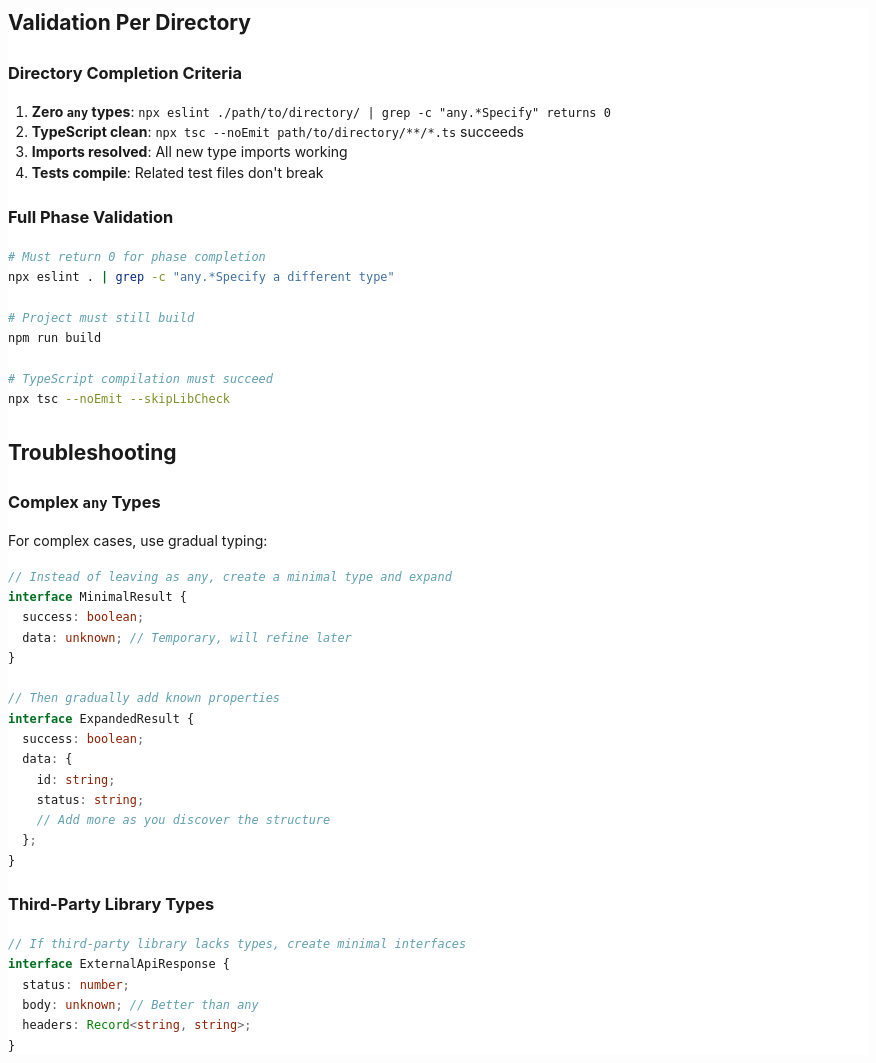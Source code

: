 ## Validation Per Directory

### Directory Completion Criteria
1. **Zero `any` types**: `npx eslint ./path/to/directory/ | grep -c "any.*Specify" returns 0`
2. **TypeScript clean**: `npx tsc --noEmit path/to/directory/**/*.ts` succeeds
3. **Imports resolved**: All new type imports working
4. **Tests compile**: Related test files don't break

### Full Phase Validation
```bash
# Must return 0 for phase completion
npx eslint . | grep -c "any.*Specify a different type"

# Project must still build
npm run build

# TypeScript compilation must succeed
npx tsc --noEmit --skipLibCheck
```

## Troubleshooting

### Complex `any` Types
For complex cases, use gradual typing:
```typescript
// Instead of leaving as any, create a minimal type and expand
interface MinimalResult {
  success: boolean;
  data: unknown; // Temporary, will refine later
}

// Then gradually add known properties
interface ExpandedResult {
  success: boolean;
  data: {
    id: string;
    status: string;
    // Add more as you discover the structure
  };
}
```

### Third-Party Library Types
```typescript
// If third-party library lacks types, create minimal interfaces
interface ExternalApiResponse {
  status: number;
  body: unknown; // Better than any
  headers: Record<string, string>;
}
```
